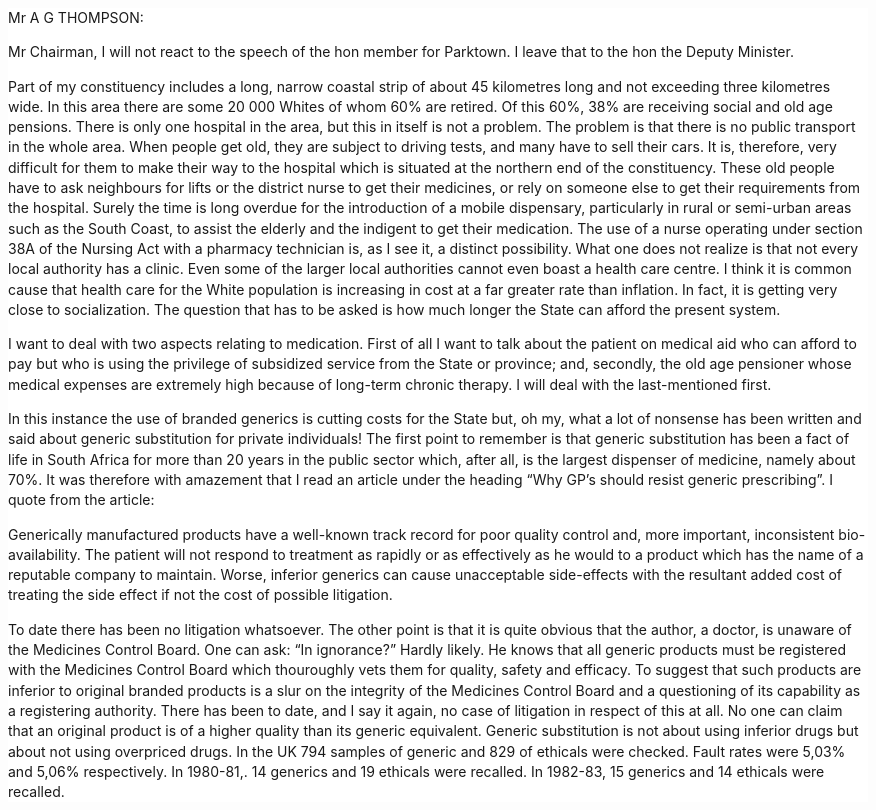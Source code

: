 </speech>

<speech by="#thompson">

<from>Mr <person refersTo="hansard_za">A G THOMPSON</person>:</from>

<p>Mr Chairman, I will not react to the speech of the hon member for Parktown. I leave that to the hon the Deputy Minister.</p>

<p>Part of my constituency includes a long, narrow coastal strip of about 45 kilometres long and not exceeding three kilometres wide. In this area there are some 20 000 Whites of whom 60% are retired. Of this 60%, 38% are receiving social and old age pensions. There is only one hospital in the area, but this in itself is not a problem. The problem is that there is no public transport in the whole area. When people get old, they are subject to driving tests, and many have to sell their cars. It is, therefore, very <span class="col_5791-5792" refersTo="page_0256"/>difficult for them to make their way to the hospital which is situated at the northern end of the constituency. These old people have to ask neighbours for lifts or the district nurse to get their medicines, or rely on someone else to get their requirements from the hospital. Surely the time is long overdue for the introduction of a mobile dispensary, particularly in rural or semi-urban areas such as the South Coast, to assist the elderly and the indigent to get their medication. The use of a nurse operating under section 38A of the Nursing Act with a pharmacy technician is, as I see it, a distinct possibility. What one does not realize is that not every local authority has a clinic. Even some of the larger local authorities cannot even boast a health care centre. I think it is common cause that health care for the White population is increasing in cost at a far greater rate than inflation. In fact, it is getting very close to socialization. The question that has to be asked is how much longer the State can afford the present system.</p>

<p>I want to deal with two aspects relating to medication. First of all I want to talk about the patient on medical aid who can afford to pay but who is using the privilege of subsidized service from the State or province; and, secondly, the old age pensioner whose medical expenses are extremely high because of long-term chronic therapy. I will deal with the last-mentioned first.</p>

<p>In this instance the use of branded generics is cutting costs for the State but, oh my, what a lot of nonsense has been written and said about generic substitution for private individuals! The first point to remember is that generic substitution has been a fact of life in South Africa for more than 20 years in the public sector which, after all, is the largest dispenser of medicine, namely about 70%. It was therefore with amazement that I read an article under the heading &#x201C;Why GP&#x2019;s should resist generic prescribing&#x201D;. I quote from the article:</p>

<block name="quote">Generically manufactured products have a well-known track record for poor quality control and, more important, inconsistent bio-availability. The patient will not respond to treatment as rapidly or as effectively as he would to a product which has the name of a reputable company to maintain. Worse, inferior generics can cause unacceptable side-effects with the resultant added cost of treating the side effect if not the cost of possible litigation.</block>

<p>To date there has been no litigation whatsoever. The other point is that it is quite obvious that the author, a doctor, is unaware of the Medicines Control Board. One can ask: &#x201C;In ignorance?&#x201D; Hardly likely. He knows that all generic products must be registered with the Medicines Control Board which thouroughly vets them for quality, safety and efficacy. To suggest that such products are inferior to original branded products is a slur on the integrity of the Medicines Control Board and a questioning of its capability as a registering authority. There has been to date, and I say it again, no case of litigation in respect of this at all. No one can claim that an original product is of a higher quality than its generic equivalent. Generic substitution is not about using inferior drugs but about not using overpriced drugs. In the UK 794 samples of generic and 829 of ethicals were checked. Fault rates were 5,03% and 5,06% respectively. In 1980-81,. 14 generics and 19 ethicals were recalled. In 1982-83, 15 generics and 14 ethicals were recalled.</p>
